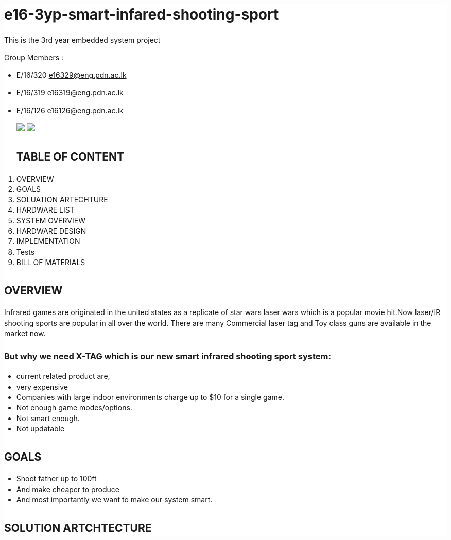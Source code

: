 

# e16-3yp-smart-infared-shooting-sport

This is the 3rd year embedded system project 

Group Members :
* E/16/320 e16329@eng.pdn.ac.lk 
* E/16/319 e16319@eng.pdn.ac.lk 
* E/16/126 e16126@eng.pdn.ac.lk

   ![](images/gun2.jpg)
   ![](images/player1.jpg)
   
    ## TABLE OF CONTENT
   
1. OVERVIEW
2. GOALS
3. SOLUATION ARTECHTURE
4. HARDWARE LIST
5. SYSTEM OVERVIEW
6. HARDWARE DESIGN
7. IMPLEMENTATION
8. Tests
9. BILL OF MATERIALS

## OVERVIEW

Infrared games are originated in the united states as a replicate of star wars laser wars 
which is a popular movie hit.Now laser/IR shooting sports are popular in all over the world.
There are many Commercial laser tag and Toy class guns are available in the market now.
 

### But why we need X-TAG which is our new smart infrared shooting sport system:

* current related product are,
* very expensive
* Companies with large indoor environments charge up to $10 for a single game.
* Not enough game modes/options.
* Not smart enough.
* Not updatable

## GOALS

* Shoot father up to 100ft
* And make cheaper to produce 
* And most importantly we want to make our system smart.
## SOLUTION ARTCHTECTURE
